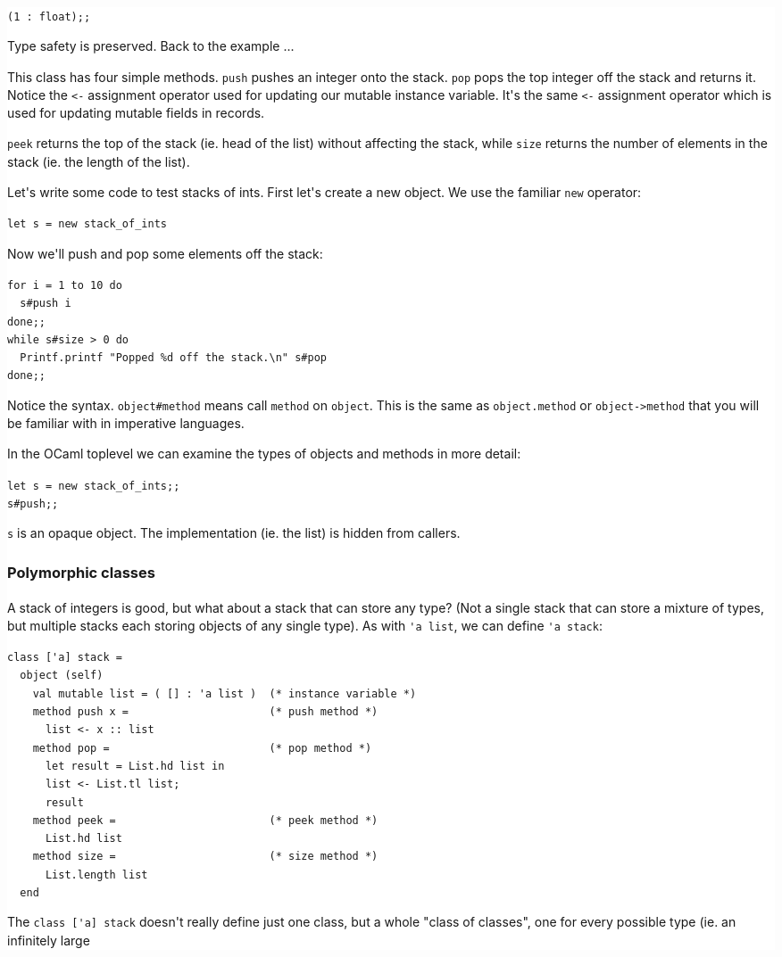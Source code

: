 ```ocamltop
(1 : float);;
```
Type safety is preserved. Back to the example ...

This class has four simple methods. `push` pushes an integer onto the
stack. `pop` pops the top integer off the stack and returns it. Notice
the `<-` assignment operator used for updating our mutable instance
variable. It's the same `<-` assignment operator which is used for
updating mutable fields in records.

`peek` returns the top of the stack (ie. head of the list) without
affecting the stack, while `size` returns the number of elements in the
stack (ie. the length of the list).

Let's write some code to test stacks of ints. First let's create a new
object. We use the familiar `new` operator:

```ocamltop
let s = new stack_of_ints
```
Now we'll push and pop some elements off the stack:

```ocamltop
for i = 1 to 10 do
  s#push i
done;;
while s#size > 0 do
  Printf.printf "Popped %d off the stack.\n" s#pop
done;;
```
Notice the syntax. `object#method` means call `method` on `object`. This
is the same as `object.method` or `object->method` that you will be
familiar with in imperative languages.

In the OCaml toplevel we can examine the types of objects and methods in
more detail:

```ocamltop
let s = new stack_of_ints;;
s#push;;
```
`s` is an opaque object. The implementation (ie. the list) is hidden
from callers.

###  Polymorphic classes
A stack of integers is good, but what about a stack that can store any
type? (Not a single stack that can store a mixture of types, but
multiple stacks each storing objects of any single type). As with
`'a list`, we can define `'a stack`:

```ocamltop
class ['a] stack =
  object (self)
    val mutable list = ( [] : 'a list )  (* instance variable *)
    method push x =                      (* push method *)
      list <- x :: list
    method pop =                         (* pop method *)
      let result = List.hd list in
      list <- List.tl list;
      result
    method peek =                        (* peek method *)
      List.hd list
    method size =                        (* size method *)
      List.length list
  end
```
The `class ['a] stack` doesn't really define just one class, but a whole
"class of classes", one for every possible type (ie. an infinitely large